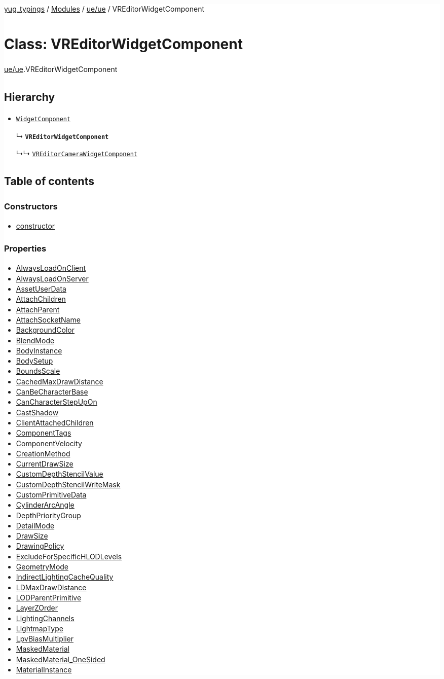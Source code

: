 [yug_typings](../README.md) / [Modules](../modules.md) / [ue/ue](../modules/ue_ue.md) / VREditorWidgetComponent

# Class: VREditorWidgetComponent

[ue/ue](../modules/ue_ue.md).VREditorWidgetComponent

## Hierarchy

- [`WidgetComponent`](ue_ue.WidgetComponent.md)

  ↳ **`VREditorWidgetComponent`**

  ↳↳ [`VREditorCameraWidgetComponent`](ue_ue.VREditorCameraWidgetComponent.md)

## Table of contents

### Constructors

- [constructor](ue_ue.VREditorWidgetComponent.md#constructor)

### Properties

- [AlwaysLoadOnClient](ue_ue.VREditorWidgetComponent.md#alwaysloadonclient)
- [AlwaysLoadOnServer](ue_ue.VREditorWidgetComponent.md#alwaysloadonserver)
- [AssetUserData](ue_ue.VREditorWidgetComponent.md#assetuserdata)
- [AttachChildren](ue_ue.VREditorWidgetComponent.md#attachchildren)
- [AttachParent](ue_ue.VREditorWidgetComponent.md#attachparent)
- [AttachSocketName](ue_ue.VREditorWidgetComponent.md#attachsocketname)
- [BackgroundColor](ue_ue.VREditorWidgetComponent.md#backgroundcolor)
- [BlendMode](ue_ue.VREditorWidgetComponent.md#blendmode)
- [BodyInstance](ue_ue.VREditorWidgetComponent.md#bodyinstance)
- [BodySetup](ue_ue.VREditorWidgetComponent.md#bodysetup)
- [BoundsScale](ue_ue.VREditorWidgetComponent.md#boundsscale)
- [CachedMaxDrawDistance](ue_ue.VREditorWidgetComponent.md#cachedmaxdrawdistance)
- [CanBeCharacterBase](ue_ue.VREditorWidgetComponent.md#canbecharacterbase)
- [CanCharacterStepUpOn](ue_ue.VREditorWidgetComponent.md#cancharacterstepupon)
- [CastShadow](ue_ue.VREditorWidgetComponent.md#castshadow)
- [ClientAttachedChildren](ue_ue.VREditorWidgetComponent.md#clientattachedchildren)
- [ComponentTags](ue_ue.VREditorWidgetComponent.md#componenttags)
- [ComponentVelocity](ue_ue.VREditorWidgetComponent.md#componentvelocity)
- [CreationMethod](ue_ue.VREditorWidgetComponent.md#creationmethod)
- [CurrentDrawSize](ue_ue.VREditorWidgetComponent.md#currentdrawsize)
- [CustomDepthStencilValue](ue_ue.VREditorWidgetComponent.md#customdepthstencilvalue)
- [CustomDepthStencilWriteMask](ue_ue.VREditorWidgetComponent.md#customdepthstencilwritemask)
- [CustomPrimitiveData](ue_ue.VREditorWidgetComponent.md#customprimitivedata)
- [CylinderArcAngle](ue_ue.VREditorWidgetComponent.md#cylinderarcangle)
- [DepthPriorityGroup](ue_ue.VREditorWidgetComponent.md#depthprioritygroup)
- [DetailMode](ue_ue.VREditorWidgetComponent.md#detailmode)
- [DrawSize](ue_ue.VREditorWidgetComponent.md#drawsize)
- [DrawingPolicy](ue_ue.VREditorWidgetComponent.md#drawingpolicy)
- [ExcludeForSpecificHLODLevels](ue_ue.VREditorWidgetComponent.md#excludeforspecifichlodlevels)
- [GeometryMode](ue_ue.VREditorWidgetComponent.md#geometrymode)
- [IndirectLightingCacheQuality](ue_ue.VREditorWidgetComponent.md#indirectlightingcachequality)
- [LDMaxDrawDistance](ue_ue.VREditorWidgetComponent.md#ldmaxdrawdistance)
- [LODParentPrimitive](ue_ue.VREditorWidgetComponent.md#lodparentprimitive)
- [LayerZOrder](ue_ue.VREditorWidgetComponent.md#layerzorder)
- [LightingChannels](ue_ue.VREditorWidgetComponent.md#lightingchannels)
- [LightmapType](ue_ue.VREditorWidgetComponent.md#lightmaptype)
- [LpvBiasMultiplier](ue_ue.VREditorWidgetComponent.md#lpvbiasmultiplier)
- [MaskedMaterial](ue_ue.VREditorWidgetComponent.md#maskedmaterial)
- [MaskedMaterial\_OneSided](ue_ue.VREditorWidgetComponent.md#maskedmaterial_onesided)
- [MaterialInstance](ue_ue.VREditorWidgetComponent.md#materialinstance)